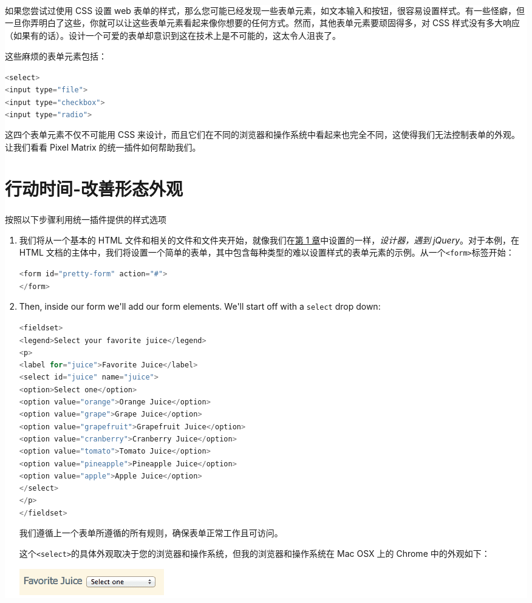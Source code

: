 如果您尝试过使用 CSS 设置 web 表单的样式，那么您可能已经发现一些表单元素，如文本输入和按钮，很容易设置样式。有一些怪癖，但一旦你弄明白了这些，你就可以让这些表单元素看起来像你想要的任何方式。然而，其他表单元素要顽固得多，对 CSS 样式没有多大响应（如果有的话）。设计一个可爱的表单却意识到这在技术上是不可能的，这太令人沮丧了。

这些麻烦的表单元素包括：

```js
<select>
<input type="file">
<input type="checkbox">
<input type="radio">

```

这四个表单元素不仅不可能用 CSS 来设计，而且它们在不同的浏览器和操作系统中看起来也完全不同，这使得我们无法控制表单的外观。让我们看看 Pixel Matrix 的统一插件如何帮助我们。

# 行动时间-改善形态外观

按照以下步骤利用统一插件提供的样式选项

1.  我们将从一个基本的 HTML 文件和相关的文件和文件夹开始，就像我们在[第 1 章](01.html "Chapter 1. Designer, Meet jQuery")中设置的一样，*设计器，遇到 jQuery*。对于本例，在 HTML 文档的主体中，我们将设置一个简单的表单，其中包含每种类型的难以设置样式的表单元素的示例。从一个`<form>`标签开始：

    ```js
    <form id="pretty-form" action="#">
    </form>

    ```

2.  Then, inside our form we'll add our form elements. We'll start off with a `select` drop down:

    ```js
    <fieldset>
    <legend>Select your favorite juice</legend>
    <p>
    <label for="juice">Favorite Juice</label>
    <select id="juice" name="juice">
    <option>Select one</option>
    <option value="orange">Orange Juice</option>
    <option value="grape">Grape Juice</option>
    <option value="grapefruit">Grapefruit Juice</option>
    <option value="cranberry">Cranberry Juice</option>
    <option value="tomato">Tomato Juice</option>
    <option value="pineapple">Pineapple Juice</option>
    <option value="apple">Apple Juice</option>
    </select>
    </p>
    </fieldset>

    ```

    我们遵循上一个表单所遵循的所有规则，确保表单正常工作且可访问。

    这个`<select>`的具体外观取决于您的浏览器和操作系统，但我的浏览器和操作系统在 Mac OSX 上的 Chrome 中的外观如下：

    ![Time for action — improving form appearance](img/6709OS_12_img21.jpg)
